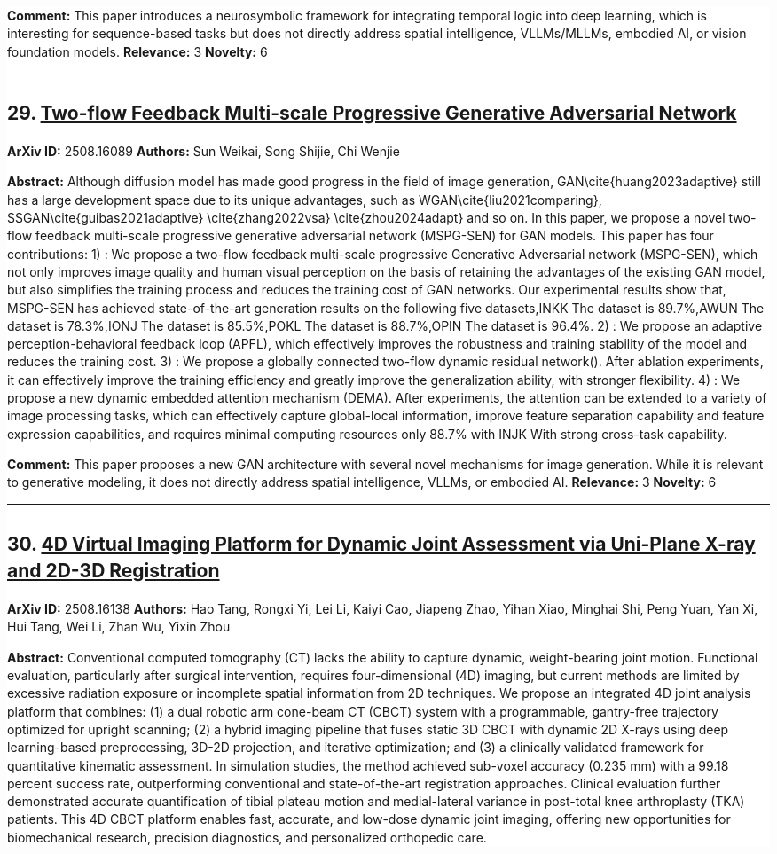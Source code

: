 **Comment:** This paper introduces a neurosymbolic framework for integrating temporal logic into deep learning, which is interesting for sequence-based tasks but does not directly address spatial intelligence, VLLMs/MLLMs, embodied AI, or vision foundation models.
**Relevance:** 3
**Novelty:** 6

---

## 29. [Two-flow Feedback Multi-scale Progressive Generative Adversarial Network](https://arxiv.org/abs/2508.16089) <a id="link29"></a>
**ArXiv ID:** 2508.16089
**Authors:** Sun Weikai, Song Shijie, Chi Wenjie

**Abstract:**  Although diffusion model has made good progress in the field of image generation, GAN\cite{huang2023adaptive} still has a large development space due to its unique advantages, such as WGAN\cite{liu2021comparing}, SSGAN\cite{guibas2021adaptive} \cite{zhang2022vsa} \cite{zhou2024adapt} and so on. In this paper, we propose a novel two-flow feedback multi-scale progressive generative adversarial network (MSPG-SEN) for GAN models. This paper has four contributions: 1) : We propose a two-flow feedback multi-scale progressive Generative Adversarial network (MSPG-SEN), which not only improves image quality and human visual perception on the basis of retaining the advantages of the existing GAN model, but also simplifies the training process and reduces the training cost of GAN networks. Our experimental results show that, MSPG-SEN has achieved state-of-the-art generation results on the following five datasets,INKK The dataset is 89.7\%,AWUN The dataset is 78.3\%,IONJ The dataset is 85.5\%,POKL The dataset is 88.7\%,OPIN The dataset is 96.4\%. 2) : We propose an adaptive perception-behavioral feedback loop (APFL), which effectively improves the robustness and training stability of the model and reduces the training cost. 3) : We propose a globally connected two-flow dynamic residual network(). After ablation experiments, it can effectively improve the training efficiency and greatly improve the generalization ability, with stronger flexibility. 4) : We propose a new dynamic embedded attention mechanism (DEMA). After experiments, the attention can be extended to a variety of image processing tasks, which can effectively capture global-local information, improve feature separation capability and feature expression capabilities, and requires minimal computing resources only 88.7\% with INJK With strong cross-task capability.

**Comment:** This paper proposes a new GAN architecture with several novel mechanisms for image generation. While it is relevant to generative modeling, it does not directly address spatial intelligence, VLLMs, or embodied AI.
**Relevance:** 3
**Novelty:** 6

---

## 30. [4D Virtual Imaging Platform for Dynamic Joint Assessment via Uni-Plane X-ray and 2D-3D Registration](https://arxiv.org/abs/2508.16138) <a id="link30"></a>
**ArXiv ID:** 2508.16138
**Authors:** Hao Tang, Rongxi Yi, Lei Li, Kaiyi Cao, Jiapeng Zhao, Yihan Xiao, Minghai Shi, Peng Yuan, Yan Xi, Hui Tang, Wei Li, Zhan Wu, Yixin Zhou

**Abstract:**  Conventional computed tomography (CT) lacks the ability to capture dynamic, weight-bearing joint motion. Functional evaluation, particularly after surgical intervention, requires four-dimensional (4D) imaging, but current methods are limited by excessive radiation exposure or incomplete spatial information from 2D techniques. We propose an integrated 4D joint analysis platform that combines: (1) a dual robotic arm cone-beam CT (CBCT) system with a programmable, gantry-free trajectory optimized for upright scanning; (2) a hybrid imaging pipeline that fuses static 3D CBCT with dynamic 2D X-rays using deep learning-based preprocessing, 3D-2D projection, and iterative optimization; and (3) a clinically validated framework for quantitative kinematic assessment. In simulation studies, the method achieved sub-voxel accuracy (0.235 mm) with a 99.18 percent success rate, outperforming conventional and state-of-the-art registration approaches. Clinical evaluation further demonstrated accurate quantification of tibial plateau motion and medial-lateral variance in post-total knee arthroplasty (TKA) patients. This 4D CBCT platform enables fast, accurate, and low-dose dynamic joint imaging, offering new opportunities for biomechanical research, precision diagnostics, and personalized orthopedic care.
